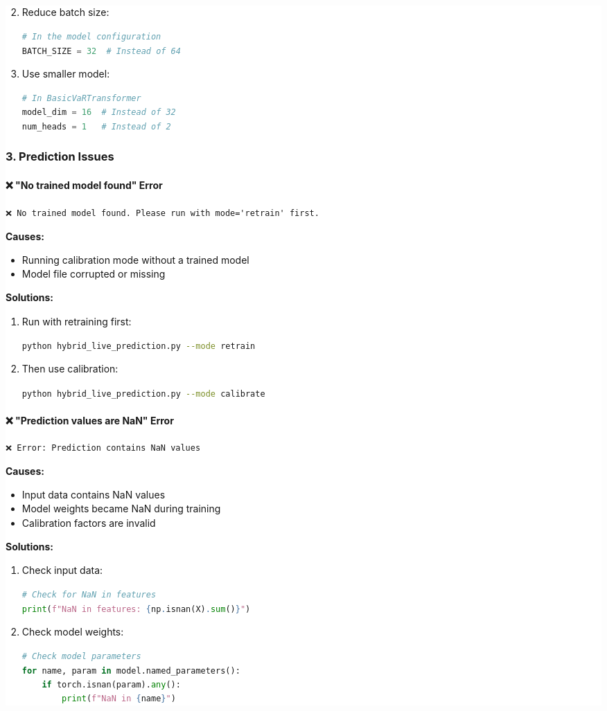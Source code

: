 2. Reduce batch size:
   ```python
   # In the model configuration
   BATCH_SIZE = 32  # Instead of 64
   ```

3. Use smaller model:
   ```python
   # In BasicVaRTransformer
   model_dim = 16  # Instead of 32
   num_heads = 1   # Instead of 2
   ```

### 3. Prediction Issues

#### ❌ "No trained model found" Error
```
❌ No trained model found. Please run with mode='retrain' first.
```

**Causes:**
- Running calibration mode without a trained model
- Model file corrupted or missing

**Solutions:**
1. Run with retraining first:
   ```bash
   python hybrid_live_prediction.py --mode retrain
   ```

2. Then use calibration:
   ```bash
   python hybrid_live_prediction.py --mode calibrate
   ```

#### ❌ "Prediction values are NaN" Error
```
❌ Error: Prediction contains NaN values
```

**Causes:**
- Input data contains NaN values
- Model weights became NaN during training
- Calibration factors are invalid

**Solutions:**
1. Check input data:
   ```python
   # Check for NaN in features
   print(f"NaN in features: {np.isnan(X).sum()}")
   ```

2. Check model weights:
   ```python
   # Check model parameters
   for name, param in model.named_parameters():
       if torch.isnan(param).any():
           print(f"NaN in {name}")
   ```
